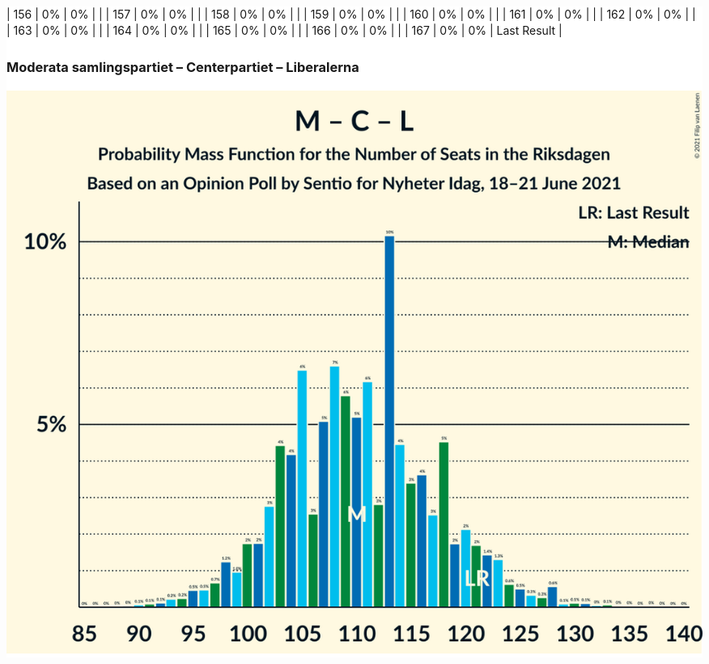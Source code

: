 | 156 | 0% | 0% |  |
| 157 | 0% | 0% |  |
| 158 | 0% | 0% |  |
| 159 | 0% | 0% |  |
| 160 | 0% | 0% |  |
| 161 | 0% | 0% |  |
| 162 | 0% | 0% |  |
| 163 | 0% | 0% |  |
| 164 | 0% | 0% |  |
| 165 | 0% | 0% |  |
| 166 | 0% | 0% |  |
| 167 | 0% | 0% | Last Result |

### Moderata samlingspartiet – Centerpartiet – Liberalerna

![Graph with seats probability mass function not yet produced](2021-06-21-Sentio-coalitions-seats-pmf-m–c–l.png "Seats Probability Mass Function")
